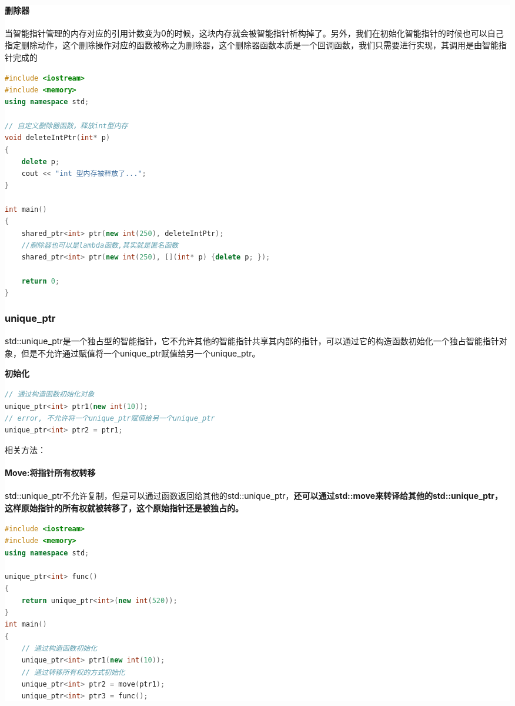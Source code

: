 



#### 删除器

当智能指针管理的内存对应的引用计数变为0的时候，这块内存就会被智能指针析构掉了。另外，我们在初始化智能指针的时候也可以自己指定删除动作，这个删除操作对应的函数被称之为删除器，这个删除器函数本质是一个回调函数，我们只需要进行实现，其调用是由智能指针完成的

```C++
#include <iostream>
#include <memory>
using namespace std;

// 自定义删除器函数，释放int型内存
void deleteIntPtr(int* p)
{
    delete p;
    cout << "int 型内存被释放了...";
}

int main()
{
    shared_ptr<int> ptr(new int(250), deleteIntPtr);
    //删除器也可以是lambda函数,其实就是匿名函数
    shared_ptr<int> ptr(new int(250), [](int* p) {delete p; });

    return 0;
}

```

### unique_ptr

std::unique_ptr是一个独占型的智能指针，它不允许其他的智能指针共享其内部的指针，可以通过它的构造函数初始化一个独占智能指针对象，但是不允许通过赋值将一个unique_ptr赋值给另一个unique_ptr。

**初始化**

```C++
// 通过构造函数初始化对象
unique_ptr<int> ptr1(new int(10));
// error, 不允许将一个unique_ptr赋值给另一个unique_ptr
unique_ptr<int> ptr2 = ptr1;
```

相关方法：

#### **Move:将指针所有权转移**

std::unique_ptr不允许复制，但是可以通过函数返回给其他的std::unique_ptr，**还可以通过std::move来转译给其他的std::unique_ptr，这样原始指针的所有权就被转移了，这个原始指针还是被独占的。**

```C++
#include <iostream>
#include <memory>
using namespace std;

unique_ptr<int> func()
{
    return unique_ptr<int>(new int(520));
}
int main()
{
    // 通过构造函数初始化
    unique_ptr<int> ptr1(new int(10));
    // 通过转移所有权的方式初始化
    unique_ptr<int> ptr2 = move(ptr1);
    unique_ptr<int> ptr3 = func();
```